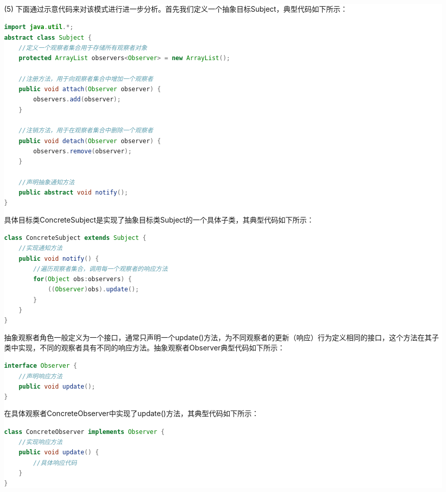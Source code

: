 (5) 下面通过示意代码来对该模式进行进一步分析。首先我们定义一个抽象目标Subject，典型代码如下所示：

```java
import java.util.*;
abstract class Subject {
    //定义一个观察者集合用于存储所有观察者对象
    protected ArrayList observers<Observer> = new ArrayList();

    //注册方法，用于向观察者集合中增加一个观察者
    public void attach(Observer observer) {
        observers.add(observer);
    }

    //注销方法，用于在观察者集合中删除一个观察者
    public void detach(Observer observer) {
        observers.remove(observer);
    }

    //声明抽象通知方法
    public abstract void notify();
}
```

具体目标类ConcreteSubject是实现了抽象目标类Subject的一个具体子类，其典型代码如下所示：  

```java
class ConcreteSubject extends Subject {
    //实现通知方法
    public void notify() {
        //遍历观察者集合，调用每一个观察者的响应方法
        for(Object obs:observers) {
            ((Observer)obs).update();
        }
    }	
}
```

抽象观察者角色一般定义为一个接口，通常只声明一个update()方法，为不同观察者的更新（响应）行为定义相同的接口，这个方法在其子类中实现，不同的观察者具有不同的响应方法。抽象观察者Observer典型代码如下所示：  

```java
interface Observer {
    //声明响应方法
    public void update();
}
```

在具体观察者ConcreteObserver中实现了update()方法，其典型代码如下所示：  

```java
class ConcreteObserver implements Observer {
    //实现响应方法
    public void update() {
        //具体响应代码
    }
}
```
